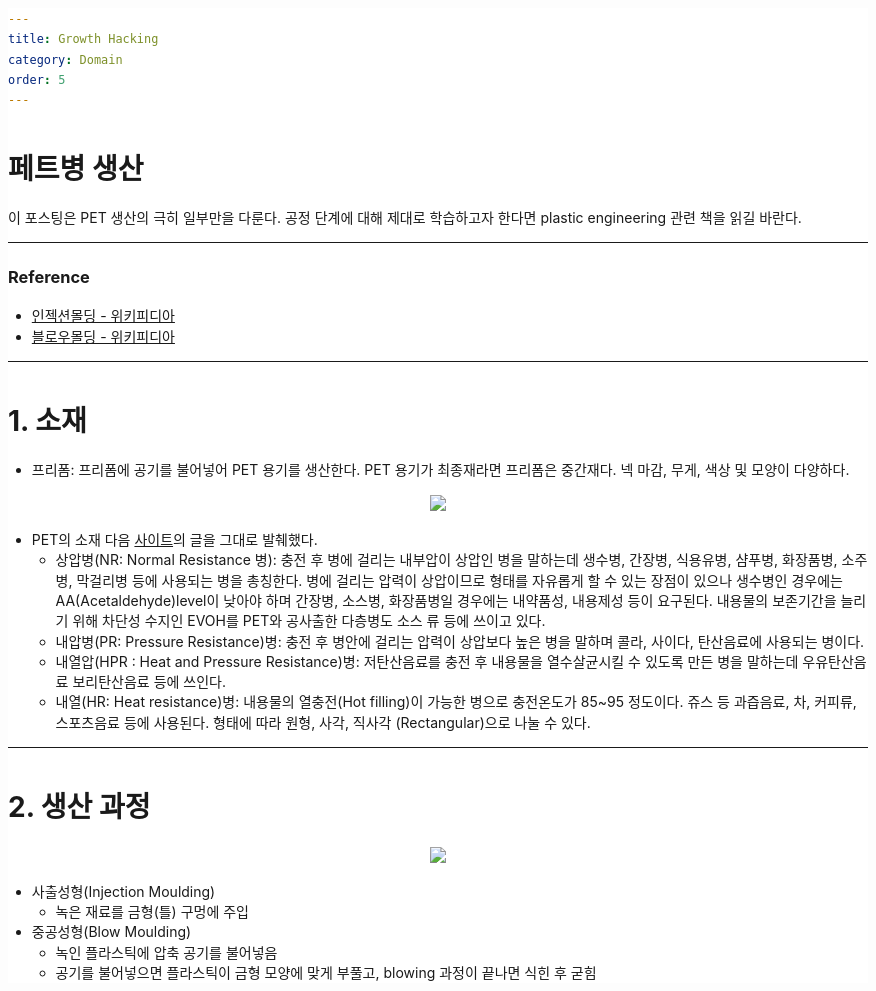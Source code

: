 ```yaml
---
title: Growth Hacking
category: Domain
order: 5
---
```


# 페트병 생산

이 포스팅은 PET 생산의 극히 일부만을 다룬다. 공정 단계에 대해 제대로 학습하고자 한다면 plastic engineering 관련 책을 읽길 바란다.

---

### Reference
- [인젝션몰딩 - 위키피디아](https://en.wikipedia.org/wiki/Injection_moulding)
- [블로우몰딩 - 위키피디아](https://en.wikipedia.org/wiki/Blow_molding)

---
# 1. 소재

- 프리폼: 프리폼에 공기를 불어넣어 PET 용기를 생산한다. PET 용기가 최종재라면 프리폼은 중간재다. 넥 ​​마감, 무게, 색상 및 모양이 다양하다. 

<center> <img src="https://lh3.googleusercontent.com/proxy/e6RF90KJdJ26p0dItby7JTbjCvIDmfYgyHsftV5YbbfJneYumK6JP3Hn4PayVh7giJdmBWeyEoAMVbC2flvxYyyHHKu0Kdo-KLnIM6ETw_041veWt-G61nJG35DjTKsA07crYP4" width="50%"> </center>

- PET의 소재
다음 [사이트](http://www.designace.com/bbs/view.php?id=library&no=77)의 글을 그대로 발췌했다.
    - 상압병(NR: Normal Resistance 병): 충전 후 병에 걸리는 내부압이 상압인 병을 말하는데 생수병, 간장병, 식용유병, 샴푸병, 화장품병, 소주병, 막걸리병 등에 사용되는 병을 총칭한다. 병에 걸리는 압력이 상압이므로 형태를 자유롭게 할 수 있는 장점이 있으나 생수병인 경우에는 AA(Acetaldehyde)level이 낮아야 하며 간장병, 소스병, 화장품병일 경우에는 내약품성, 내용제성 등이 요구된다. 내용물의 보존기간을 늘리기 위해 차단성 수지인 EVOH를 PET와 공사출한 다층병도 소스 류 등에 쓰이고 있다.
    - 내압병(PR: Pressure Resistance)병: 충전 후 병안에 걸리는 압력이 상압보다 높은 병을 말하며 콜라, 사이다, 탄산음료에 사용되는 병이다.
    - 내열압(HPR : Heat and Pressure Resistance)병: 저탄산음료를 충전 후 내용물을 열수살균시킬 수 있도록 만든 병을 말하는데 우유탄산음료 보리탄산음료 등에 쓰인다.
    - 내열(HR: Heat resistance)병: 내용물의 열충전(Hot filling)이 가능한 병으로 충전온도가 85~95 정도이다. 쥬스 등 과즙음료, 차, 커피류, 스포츠음료 등에 사용된다. 형태에 따라 원형, 사각, 직사각 (Rectangular)으로 나눌 수 있다.


---

# 2. 생산 과정

<center> <img src="https://www.pet-machinery.com/upLoad/news/month_1911/201911301744485368.png" width="90%"> </center>

- 사출성형(Injection Moulding)
    - 녹은 재료를 금형(틀) 구멍에 주입
- 중공성형(Blow Moulding)
    - 녹인 플라스틱에 압축 공기를 불어넣음
    - 공기를 불어넣으면 플라스틱이 금형 모양에 맞게 부풀고, blowing 과정이 끝나면 식힌 후 굳힘
